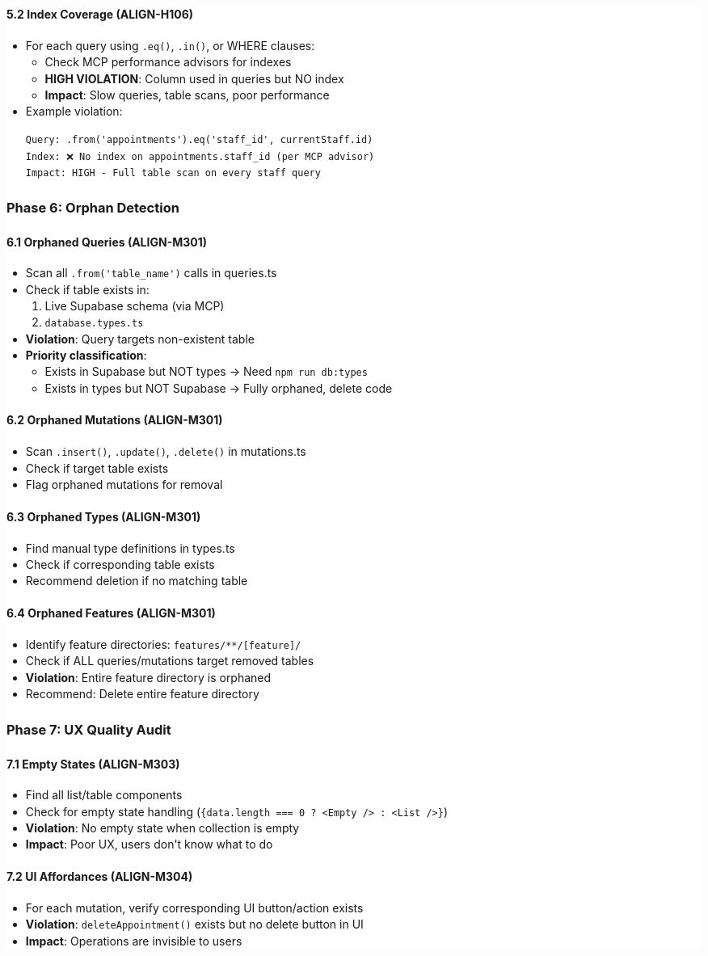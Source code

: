 
#### 5.2 Index Coverage (ALIGN-H106)
- For each query using `.eq()`, `.in()`, or WHERE clauses:
  - Check MCP performance advisors for indexes
  - **HIGH VIOLATION**: Column used in queries but NO index
  - **Impact**: Slow queries, table scans, poor performance
- Example violation:
  ```
  Query: .from('appointments').eq('staff_id', currentStaff.id)
  Index: ❌ No index on appointments.staff_id (per MCP advisor)
  Impact: HIGH - Full table scan on every staff query
  ```

### Phase 6: Orphan Detection

#### 6.1 Orphaned Queries (ALIGN-M301)
- Scan all `.from('table_name')` calls in queries.ts
- Check if table exists in:
  1. Live Supabase schema (via MCP)
  2. `database.types.ts`
- **Violation**: Query targets non-existent table
- **Priority classification**:
  - Exists in Supabase but NOT types → Need `npm run db:types`
  - Exists in types but NOT Supabase → Fully orphaned, delete code

#### 6.2 Orphaned Mutations (ALIGN-M301)
- Scan `.insert()`, `.update()`, `.delete()` in mutations.ts
- Check if target table exists
- Flag orphaned mutations for removal

#### 6.3 Orphaned Types (ALIGN-M301)
- Find manual type definitions in types.ts
- Check if corresponding table exists
- Recommend deletion if no matching table

#### 6.4 Orphaned Features (ALIGN-M301)
- Identify feature directories: `features/**/[feature]/`
- Check if ALL queries/mutations target removed tables
- **Violation**: Entire feature directory is orphaned
- Recommend: Delete entire feature directory

### Phase 7: UX Quality Audit

#### 7.1 Empty States (ALIGN-M303)
- Find all list/table components
- Check for empty state handling (`{data.length === 0 ? <Empty /> : <List />}`)
- **Violation**: No empty state when collection is empty
- **Impact**: Poor UX, users don't know what to do

#### 7.2 UI Affordances (ALIGN-M304)
- For each mutation, verify corresponding UI button/action exists
- **Violation**: `deleteAppointment()` exists but no delete button in UI
- **Impact**: Operations are invisible to users
